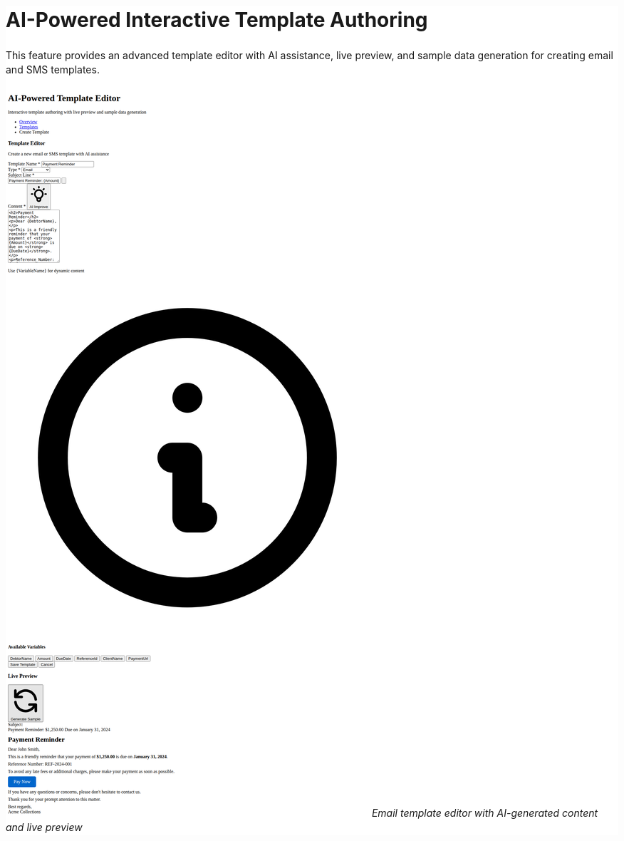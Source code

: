 # AI-Powered Interactive Template Authoring

This feature provides an advanced template editor with AI assistance, live preview, and sample data generation for creating email and SMS templates.

![Email Template with Live Preview](images/2-email-template-with-preview.png)
*Email template editor with AI-generated content and live preview*
